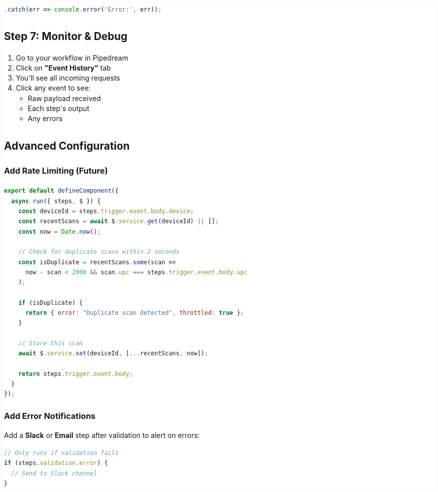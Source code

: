 ```javascript
.catch(err => console.error('Error:', err));
```

## Step 7: Monitor & Debug

1. Go to your workflow in Pipedream
2. Click on **"Event History"** tab
3. You'll see all incoming requests
4. Click any event to see:
   - Raw payload received
   - Each step's output
   - Any errors

## Advanced Configuration

### Add Rate Limiting (Future)

```javascript
export default defineComponent({
  async run({ steps, $ }) {
    const deviceId = steps.trigger.event.body.device;
    const recentScans = await $.service.get(deviceId) || [];
    const now = Date.now();
    
    // Check for duplicate scans within 2 seconds
    const isDuplicate = recentScans.some(scan => 
      now - scan < 2000 && scan.upc === steps.trigger.event.body.upc
    );
    
    if (isDuplicate) {
      return { error: "Duplicate scan detected", throttled: true };
    }
    
    // Store this scan
    await $.service.set(deviceId, [...recentScans, now]);
    
    return steps.trigger.event.body;
  }
});
```

### Add Error Notifications

Add a **Slack** or **Email** step after validation to alert on errors:

```javascript
// Only runs if validation fails
if (steps.validation.error) {
  // Send to Slack channel
}
```
